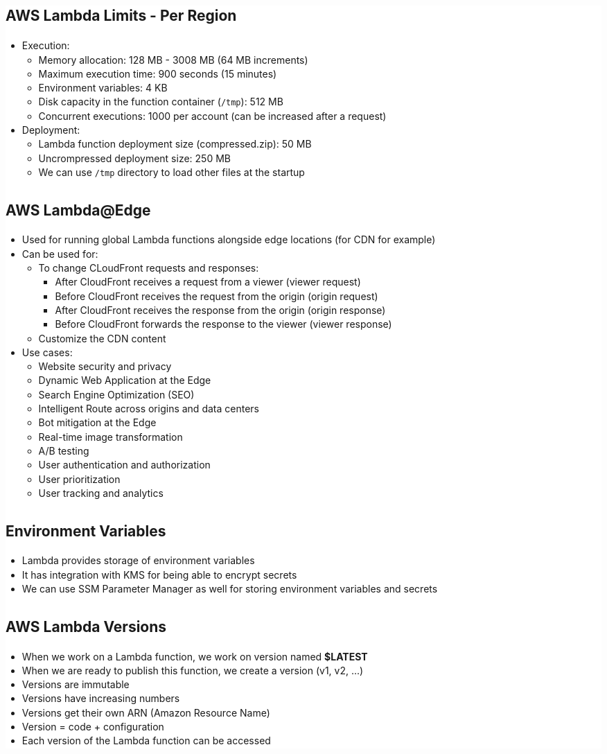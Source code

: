 ## AWS Lambda Limits - Per Region

- Execution:
    - Memory allocation: 128 MB - 3008 MB (64 MB increments)
    - Maximum execution time: 900 seconds (15 minutes)
    - Environment variables: 4 KB
    - Disk capacity in the function container (`/tmp`): 512 MB
    - Concurrent executions: 1000 per account (can be increased after a request)
- Deployment:
    - Lambda function deployment size (compressed.zip): 50 MB
    - Uncrompressed deployment size: 250 MB
    - We can use `/tmp` directory to load other files at the startup

## AWS Lambda@Edge

- Used for running global Lambda functions alongside edge locations (for CDN for example)
- Can be used for:
    - To change CLoudFront requests and responses:
        - After CloudFront receives a request from a  viewer (viewer request)
        - Before CloudFront receives the request from the origin (origin request)
        - After CloudFront receives the response from the origin (origin response)
        - Before CloudFront forwards the response to the viewer (viewer response)
    - Customize the CDN content
- Use cases:
    - Website security and privacy
    - Dynamic Web Application at the Edge
    - Search Engine Optimization (SEO)
    - Intelligent Route across origins and data centers
    - Bot mitigation at the Edge
    - Real-time image transformation
    - A/B testing
    - User authentication and authorization
    - User prioritization
    - User tracking and analytics

## Environment Variables

- Lambda provides storage of environment variables
- It has integration with KMS for being able to encrypt secrets
- We can use SSM Parameter Manager as well for storing environment variables and secrets

## AWS Lambda Versions

- When we work on a Lambda function, we work on version named **$LATEST**
- When we are ready to publish this function, we create a version (v1, v2, ...)
- Versions are immutable
- Versions have increasing numbers
- Versions get their own ARN (Amazon Resource Name)
- Version = code + configuration
- Each version of the Lambda function can be accessed
